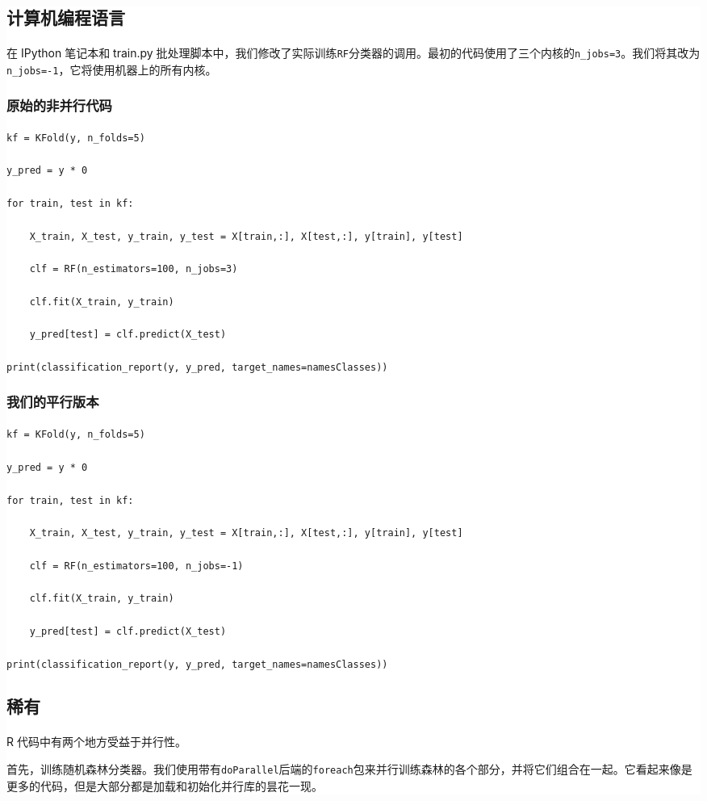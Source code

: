 ## 计算机编程语言

在 IPython 笔记本和 train.py 批处理脚本中，我们修改了实际训练`RF`分类器的调用。最初的代码使用了三个内核的`n_jobs=3`。我们将其改为`n_jobs=-1`，它将使用机器上的所有内核。

### 原始的非并行代码

```
kf = KFold(y, n_folds=5)

y_pred = y * 0

for train, test in kf:

    X_train, X_test, y_train, y_test = X[train,:], X[test,:], y[train], y[test]

    clf = RF(n_estimators=100, n_jobs=3)

    clf.fit(X_train, y_train)

    y_pred[test] = clf.predict(X_test)

print(classification_report(y, y_pred, target_names=namesClasses))
```

### 我们的平行版本

```
kf = KFold(y, n_folds=5)

y_pred = y * 0

for train, test in kf:

    X_train, X_test, y_train, y_test = X[train,:], X[test,:], y[train], y[test]

    clf = RF(n_estimators=100, n_jobs=-1)

    clf.fit(X_train, y_train)

    y_pred[test] = clf.predict(X_test)

print(classification_report(y, y_pred, target_names=namesClasses))
```

## 稀有

R 代码中有两个地方受益于并行性。

首先，训练随机森林分类器。我们使用带有`doParallel`后端的`foreach`包来并行训练森林的各个部分，并将它们组合在一起。它看起来像是更多的代码，但是大部分都是加载和初始化并行库的昙花一现。
